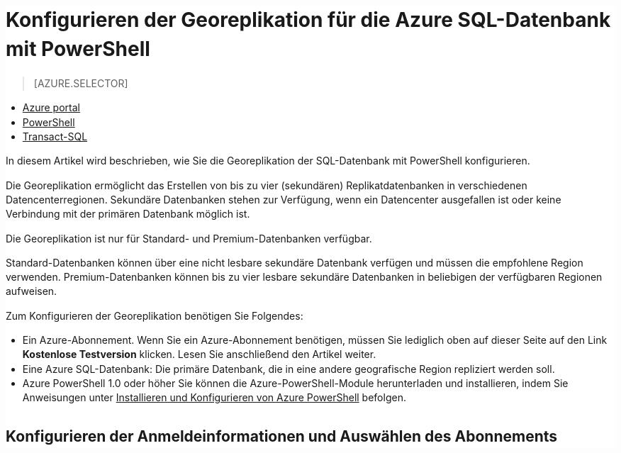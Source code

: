 <properties 
    pageTitle="Konfigurieren der Georeplikation für Azure SQL-Datenbank mit PowerShell | Microsoft Azure" 
    description="Georeplikation für Azure SQL-Datenbank mit PowerShell" 
    services="sql-database" 
    documentationCenter="" 
    authors="stevestein" 
    manager="jeffreyg" 
    editor=""/>

<tags
    ms.service="sql-database"
    ms.devlang="NA"
    ms.topic="article"
    ms.tgt_pltfrm="powershell"
    ms.workload="data-management" 
    ms.date="02/23/2016"
    ms.author="sstein"/>

# Konfigurieren der Georeplikation für die Azure SQL-Datenbank mit PowerShell



> [AZURE.SELECTOR]
- [Azure portal](sql-database-geo-replication-portal.md)
- [PowerShell](sql-database-geo-replication-powershell.md)
- [Transact-SQL](sql-database-geo-replication-transact-sql.md)


In diesem Artikel wird beschrieben, wie Sie die Georeplikation der SQL-Datenbank mit PowerShell konfigurieren.

Die Georeplikation ermöglicht das Erstellen von bis zu vier (sekundären) Replikatdatenbanken in verschiedenen Datencenterregionen. Sekundäre Datenbanken stehen zur Verfügung, wenn ein Datencenter ausgefallen ist oder keine Verbindung mit der primären Datenbank möglich ist.

Die Georeplikation ist nur für Standard- und Premium-Datenbanken verfügbar.

Standard-Datenbanken können über eine nicht lesbare sekundäre Datenbank verfügen und müssen die empfohlene Region verwenden. Premium-Datenbanken können bis zu vier lesbare sekundäre Datenbanken in beliebigen der verfügbaren Regionen aufweisen.

Zum Konfigurieren der Georeplikation benötigen Sie Folgendes:

- Ein Azure-Abonnement. Wenn Sie ein Azure-Abonnement benötigen, müssen Sie lediglich oben auf dieser Seite auf den Link **Kostenlose Testversion** klicken. Lesen Sie anschließend den Artikel weiter.
- Eine Azure SQL-Datenbank: Die primäre Datenbank, die in eine andere geografische Region repliziert werden soll.
- Azure PowerShell 1.0 oder höher Sie können die Azure-PowerShell-Module herunterladen und installieren, indem Sie Anweisungen unter [Installieren und Konfigurieren von Azure PowerShell](../powershell-install-configure.md) befolgen.




## Konfigurieren der Anmeldeinformationen und Auswählen des Abonnements
